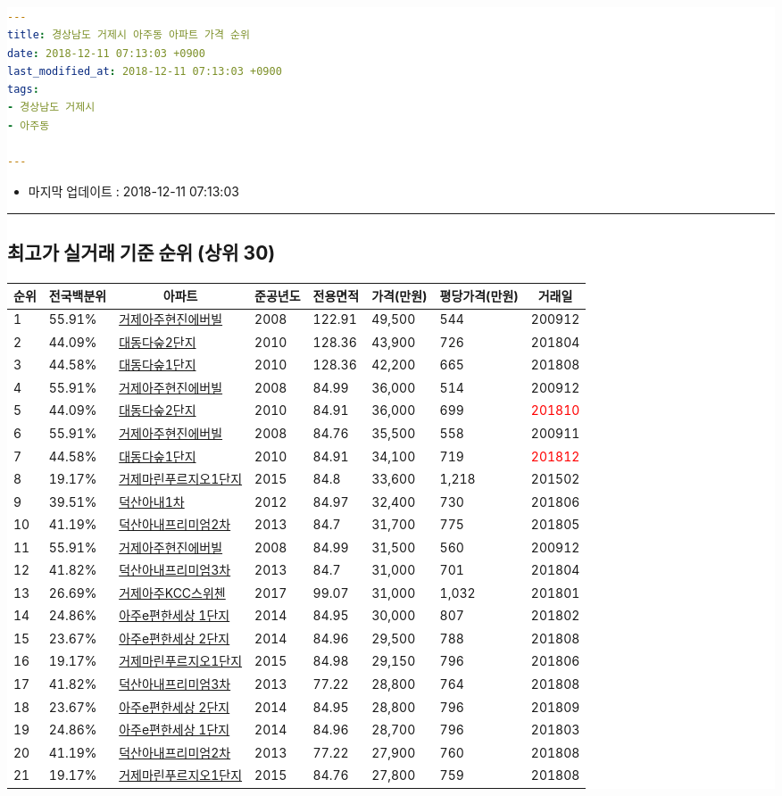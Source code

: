 ```yaml
---
title: 경상남도 거제시 아주동 아파트 가격 순위
date: 2018-12-11 07:13:03 +0900
last_modified_at: 2018-12-11 07:13:03 +0900
tags:
- 경상남도 거제시
- 아주동

---
```


* 마지막 업데이트 : 2018-12-11 07:13:03

---

## 최고가 실거래 기준 순위 (상위 30)


|순위|전국백분위|아파트|준공년도|전용면적|가격(만원)|평당가격(만원)|거래일|
|---|---|---|---|---|---|---|---|
|1|55.91%|[거제아주현진에버빌](https://search.naver.com/search.naver?query=%EA%B2%BD%EC%83%81%EB%82%A8%EB%8F%84+%EA%B1%B0%EC%A0%9C%EC%8B%9C+%EC%95%84%EC%A3%BC%EB%8F%99+%EA%B1%B0%EC%A0%9C%EC%95%84%EC%A3%BC%ED%98%84%EC%A7%84%EC%97%90%EB%B2%84%EB%B9%8C)|2008|122.91|49,500|544|200912|
|2|44.09%|[대동다숲2단지](https://search.naver.com/search.naver?query=%EA%B2%BD%EC%83%81%EB%82%A8%EB%8F%84+%EA%B1%B0%EC%A0%9C%EC%8B%9C+%EC%95%84%EC%A3%BC%EB%8F%99+%EB%8C%80%EB%8F%99%EB%8B%A4%EC%88%B22%EB%8B%A8%EC%A7%80)|2010|128.36|43,900|726|201804|
|3|44.58%|[대동다숲1단지](https://search.naver.com/search.naver?query=%EA%B2%BD%EC%83%81%EB%82%A8%EB%8F%84+%EA%B1%B0%EC%A0%9C%EC%8B%9C+%EC%95%84%EC%A3%BC%EB%8F%99+%EB%8C%80%EB%8F%99%EB%8B%A4%EC%88%B21%EB%8B%A8%EC%A7%80)|2010|128.36|42,200|665|201808|
|4|55.91%|[거제아주현진에버빌](https://search.naver.com/search.naver?query=%EA%B2%BD%EC%83%81%EB%82%A8%EB%8F%84+%EA%B1%B0%EC%A0%9C%EC%8B%9C+%EC%95%84%EC%A3%BC%EB%8F%99+%EA%B1%B0%EC%A0%9C%EC%95%84%EC%A3%BC%ED%98%84%EC%A7%84%EC%97%90%EB%B2%84%EB%B9%8C)|2008|84.99|36,000|514|200912|
|5|44.09%|[대동다숲2단지](https://search.naver.com/search.naver?query=%EA%B2%BD%EC%83%81%EB%82%A8%EB%8F%84+%EA%B1%B0%EC%A0%9C%EC%8B%9C+%EC%95%84%EC%A3%BC%EB%8F%99+%EB%8C%80%EB%8F%99%EB%8B%A4%EC%88%B22%EB%8B%A8%EC%A7%80)|2010|84.91|36,000|699|<span style="color:red">201810</span>|
|6|55.91%|[거제아주현진에버빌](https://search.naver.com/search.naver?query=%EA%B2%BD%EC%83%81%EB%82%A8%EB%8F%84+%EA%B1%B0%EC%A0%9C%EC%8B%9C+%EC%95%84%EC%A3%BC%EB%8F%99+%EA%B1%B0%EC%A0%9C%EC%95%84%EC%A3%BC%ED%98%84%EC%A7%84%EC%97%90%EB%B2%84%EB%B9%8C)|2008|84.76|35,500|558|200911|
|7|44.58%|[대동다숲1단지](https://search.naver.com/search.naver?query=%EA%B2%BD%EC%83%81%EB%82%A8%EB%8F%84+%EA%B1%B0%EC%A0%9C%EC%8B%9C+%EC%95%84%EC%A3%BC%EB%8F%99+%EB%8C%80%EB%8F%99%EB%8B%A4%EC%88%B21%EB%8B%A8%EC%A7%80)|2010|84.91|34,100|719|<span style="color:red">201812</span>|
|8|19.17%|[거제마린푸르지오1단지](https://search.naver.com/search.naver?query=%EA%B2%BD%EC%83%81%EB%82%A8%EB%8F%84+%EA%B1%B0%EC%A0%9C%EC%8B%9C+%EC%95%84%EC%A3%BC%EB%8F%99+%EA%B1%B0%EC%A0%9C%EB%A7%88%EB%A6%B0%ED%91%B8%EB%A5%B4%EC%A7%80%EC%98%A41%EB%8B%A8%EC%A7%80)|2015|84.8|33,600|1,218|201502|
|9|39.51%|[덕산아내1차](https://search.naver.com/search.naver?query=%EA%B2%BD%EC%83%81%EB%82%A8%EB%8F%84+%EA%B1%B0%EC%A0%9C%EC%8B%9C+%EC%95%84%EC%A3%BC%EB%8F%99+%EB%8D%95%EC%82%B0%EC%95%84%EB%82%B41%EC%B0%A8)|2012|84.97|32,400|730|201806|
|10|41.19%|[덕산아내프리미엄2차](https://search.naver.com/search.naver?query=%EA%B2%BD%EC%83%81%EB%82%A8%EB%8F%84+%EA%B1%B0%EC%A0%9C%EC%8B%9C+%EC%95%84%EC%A3%BC%EB%8F%99+%EB%8D%95%EC%82%B0%EC%95%84%EB%82%B4%ED%94%84%EB%A6%AC%EB%AF%B8%EC%97%842%EC%B0%A8)|2013|84.7|31,700|775|201805|
|11|55.91%|[거제아주현진에버빌](https://search.naver.com/search.naver?query=%EA%B2%BD%EC%83%81%EB%82%A8%EB%8F%84+%EA%B1%B0%EC%A0%9C%EC%8B%9C+%EC%95%84%EC%A3%BC%EB%8F%99+%EA%B1%B0%EC%A0%9C%EC%95%84%EC%A3%BC%ED%98%84%EC%A7%84%EC%97%90%EB%B2%84%EB%B9%8C)|2008|84.99|31,500|560|200912|
|12|41.82%|[덕산아내프리미엄3차](https://search.naver.com/search.naver?query=%EA%B2%BD%EC%83%81%EB%82%A8%EB%8F%84+%EA%B1%B0%EC%A0%9C%EC%8B%9C+%EC%95%84%EC%A3%BC%EB%8F%99+%EB%8D%95%EC%82%B0%EC%95%84%EB%82%B4%ED%94%84%EB%A6%AC%EB%AF%B8%EC%97%843%EC%B0%A8)|2013|84.7|31,000|701|201804|
|13|26.69%|[거제아주KCC스위첸](https://search.naver.com/search.naver?query=%EA%B2%BD%EC%83%81%EB%82%A8%EB%8F%84+%EA%B1%B0%EC%A0%9C%EC%8B%9C+%EC%95%84%EC%A3%BC%EB%8F%99+%EA%B1%B0%EC%A0%9C%EC%95%84%EC%A3%BCKCC%EC%8A%A4%EC%9C%84%EC%B2%B8)|2017|99.07|31,000|1,032|201801|
|14|24.86%|[아주e편한세상 1단지](https://search.naver.com/search.naver?query=%EA%B2%BD%EC%83%81%EB%82%A8%EB%8F%84+%EA%B1%B0%EC%A0%9C%EC%8B%9C+%EC%95%84%EC%A3%BC%EB%8F%99+%EC%95%84%EC%A3%BCe%ED%8E%B8%ED%95%9C%EC%84%B8%EC%83%81+1%EB%8B%A8%EC%A7%80)|2014|84.95|30,000|807|201802|
|15|23.67%|[아주e편한세상 2단지](https://search.naver.com/search.naver?query=%EA%B2%BD%EC%83%81%EB%82%A8%EB%8F%84+%EA%B1%B0%EC%A0%9C%EC%8B%9C+%EC%95%84%EC%A3%BC%EB%8F%99+%EC%95%84%EC%A3%BCe%ED%8E%B8%ED%95%9C%EC%84%B8%EC%83%81+2%EB%8B%A8%EC%A7%80)|2014|84.96|29,500|788|201808|
|16|19.17%|[거제마린푸르지오1단지](https://search.naver.com/search.naver?query=%EA%B2%BD%EC%83%81%EB%82%A8%EB%8F%84+%EA%B1%B0%EC%A0%9C%EC%8B%9C+%EC%95%84%EC%A3%BC%EB%8F%99+%EA%B1%B0%EC%A0%9C%EB%A7%88%EB%A6%B0%ED%91%B8%EB%A5%B4%EC%A7%80%EC%98%A41%EB%8B%A8%EC%A7%80)|2015|84.98|29,150|796|201806|
|17|41.82%|[덕산아내프리미엄3차](https://search.naver.com/search.naver?query=%EA%B2%BD%EC%83%81%EB%82%A8%EB%8F%84+%EA%B1%B0%EC%A0%9C%EC%8B%9C+%EC%95%84%EC%A3%BC%EB%8F%99+%EB%8D%95%EC%82%B0%EC%95%84%EB%82%B4%ED%94%84%EB%A6%AC%EB%AF%B8%EC%97%843%EC%B0%A8)|2013|77.22|28,800|764|201808|
|18|23.67%|[아주e편한세상 2단지](https://search.naver.com/search.naver?query=%EA%B2%BD%EC%83%81%EB%82%A8%EB%8F%84+%EA%B1%B0%EC%A0%9C%EC%8B%9C+%EC%95%84%EC%A3%BC%EB%8F%99+%EC%95%84%EC%A3%BCe%ED%8E%B8%ED%95%9C%EC%84%B8%EC%83%81+2%EB%8B%A8%EC%A7%80)|2014|84.95|28,800|796|201809|
|19|24.86%|[아주e편한세상 1단지](https://search.naver.com/search.naver?query=%EA%B2%BD%EC%83%81%EB%82%A8%EB%8F%84+%EA%B1%B0%EC%A0%9C%EC%8B%9C+%EC%95%84%EC%A3%BC%EB%8F%99+%EC%95%84%EC%A3%BCe%ED%8E%B8%ED%95%9C%EC%84%B8%EC%83%81+1%EB%8B%A8%EC%A7%80)|2014|84.96|28,700|796|201803|
|20|41.19%|[덕산아내프리미엄2차](https://search.naver.com/search.naver?query=%EA%B2%BD%EC%83%81%EB%82%A8%EB%8F%84+%EA%B1%B0%EC%A0%9C%EC%8B%9C+%EC%95%84%EC%A3%BC%EB%8F%99+%EB%8D%95%EC%82%B0%EC%95%84%EB%82%B4%ED%94%84%EB%A6%AC%EB%AF%B8%EC%97%842%EC%B0%A8)|2013|77.22|27,900|760|201808|
|21|19.17%|[거제마린푸르지오1단지](https://search.naver.com/search.naver?query=%EA%B2%BD%EC%83%81%EB%82%A8%EB%8F%84+%EA%B1%B0%EC%A0%9C%EC%8B%9C+%EC%95%84%EC%A3%BC%EB%8F%99+%EA%B1%B0%EC%A0%9C%EB%A7%88%EB%A6%B0%ED%91%B8%EB%A5%B4%EC%A7%80%EC%98%A41%EB%8B%A8%EC%A7%80)|2015|84.76|27,800|759|201808|